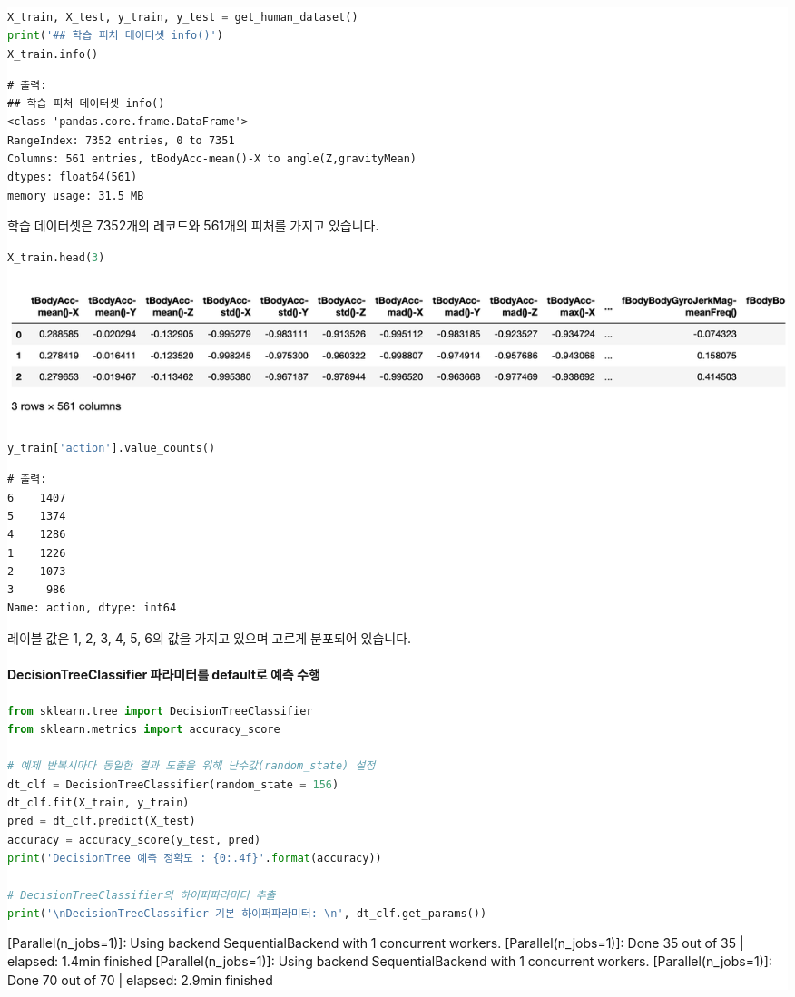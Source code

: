 ```python
X_train, X_test, y_train, y_test = get_human_dataset()
print('## 학습 피처 데이터셋 info()')
X_train.info()
```

```
# 출력:
## 학습 피처 데이터셋 info()
<class 'pandas.core.frame.DataFrame'>
RangeIndex: 7352 entries, 0 to 7351
Columns: 561 entries, tBodyAcc-mean()-X to angle(Z,gravityMean)
dtypes: float64(561)
memory usage: 31.5 MB
```

학습 데이터셋은 7352개의 레코드와 561개의 피처를 가지고 있습니다.

```python
X_train.head(3)
```

<img src = "https://github.com/SevillaBK/SevillaBK.github.io/blob/master/img/ML&DL/2020-03-22-Human-dataset-1.png?raw=true">

```python
y_train['action'].value_counts()
```

```
# 출력:
6    1407
5    1374
4    1286
1    1226
2    1073
3     986
Name: action, dtype: int64
```

레이블 값은 1, 2, 3, 4, 5, 6의 값을 가지고 있으며 고르게 분포되어 있습니다.



#### DecisionTreeClassifier 파라미터를 default로 예측 수행 

```python
from sklearn.tree import DecisionTreeClassifier
from sklearn.metrics import accuracy_score

# 예제 반복시마다 동일한 결과 도출을 위해 난수값(random_state) 설정
dt_clf = DecisionTreeClassifier(random_state = 156)
dt_clf.fit(X_train, y_train)
pred = dt_clf.predict(X_test)
accuracy = accuracy_score(y_test, pred)
print('DecisionTree 예측 정확도 : {0:.4f}'.format(accuracy))

# DecisionTreeClassifier의 하이퍼파라미터 추출
print('\nDecisionTreeClassifier 기본 하이퍼파라미터: \n', dt_clf.get_params())
```


[Parallel(n_jobs=1)]: Using backend SequentialBackend with 1 concurrent workers.
[Parallel(n_jobs=1)]: Done  35 out of  35 | elapsed:  1.4min finished
[Parallel(n_jobs=1)]: Using backend SequentialBackend with 1 concurrent workers.
[Parallel(n_jobs=1)]: Done  70 out of  70 | elapsed:  2.9min finished